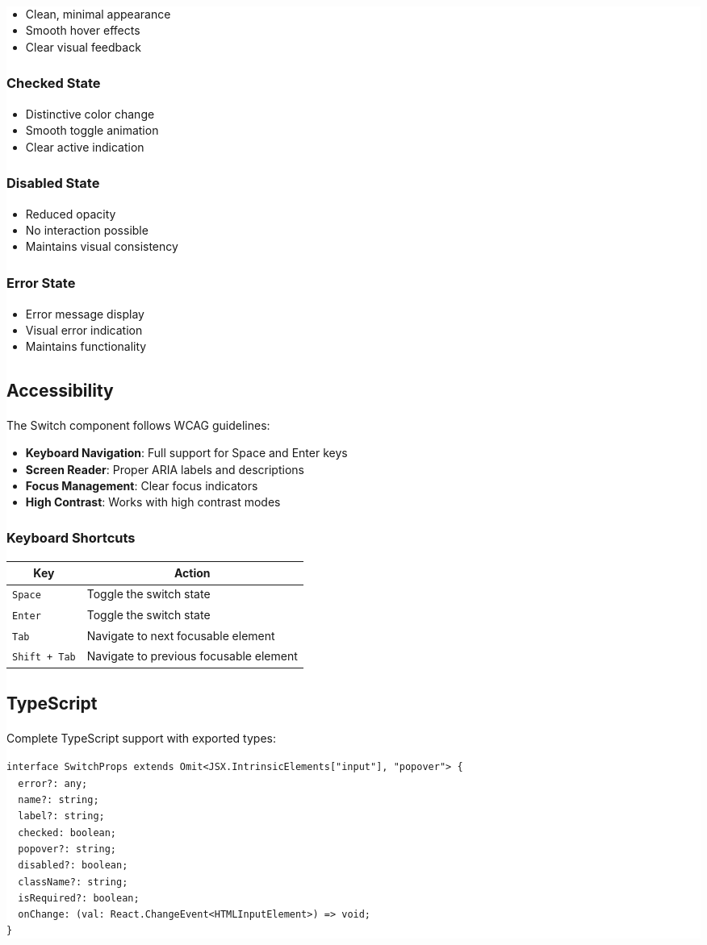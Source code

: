 - Clean, minimal appearance
- Smooth hover effects
- Clear visual feedback

### Checked State

- Distinctive color change
- Smooth toggle animation
- Clear active indication

### Disabled State

- Reduced opacity
- No interaction possible
- Maintains visual consistency

### Error State

- Error message display
- Visual error indication
- Maintains functionality

## Accessibility

The Switch component follows WCAG guidelines:

- **Keyboard Navigation**: Full support for Space and Enter keys
- **Screen Reader**: Proper ARIA labels and descriptions
- **Focus Management**: Clear focus indicators
- **High Contrast**: Works with high contrast modes

### Keyboard Shortcuts

| Key           | Action                                 |
| ------------- | -------------------------------------- |
| `Space`       | Toggle the switch state                |
| `Enter`       | Toggle the switch state                |
| `Tab`         | Navigate to next focusable element     |
| `Shift + Tab` | Navigate to previous focusable element |

## TypeScript

Complete TypeScript support with exported types:

```tsx
interface SwitchProps extends Omit<JSX.IntrinsicElements["input"], "popover"> {
  error?: any;
  name?: string;
  label?: string;
  checked: boolean;
  popover?: string;
  disabled?: boolean;
  className?: string;
  isRequired?: boolean;
  onChange: (val: React.ChangeEvent<HTMLInputElement>) => void;
}
```
